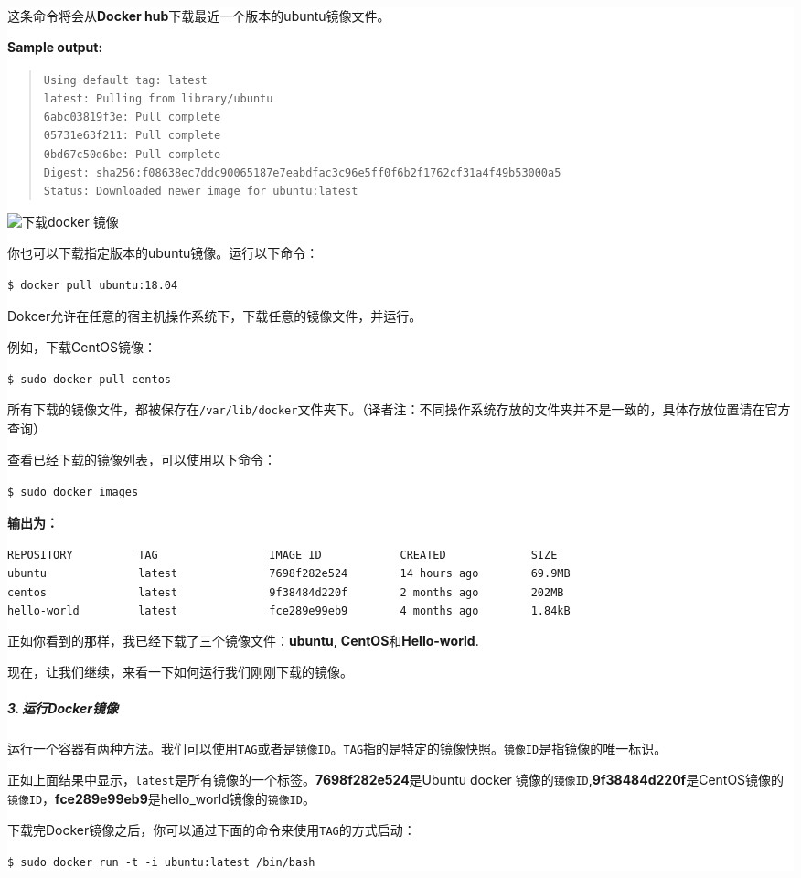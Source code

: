 这条命令将会从**Docker hub**下载最近一个版本的ubuntu镜像文件。

**Sample output:**

> ```shell
> Using default tag: latest
> latest: Pulling from library/ubuntu
> 6abc03819f3e: Pull complete
> 05731e63f211: Pull complete
> 0bd67c50d6be: Pull complete
> Digest: sha256:f08638ec7ddc90065187e7eabdfac3c96e5ff0f6b2f1762cf31a4f49b53000a5
> Status: Downloaded newer image for ubuntu:latest
> ```

![下载docker 镜像][6]

你也可以下载指定版本的ubuntu镜像。运行以下命令：

```shell
$ docker pull ubuntu:18.04
```

Dokcer允许在任意的宿主机操作系统下，下载任意的镜像文件，并运行。

例如，下载CentOS镜像：

```shell
$ sudo docker pull centos
```

所有下载的镜像文件，都被保存在`/var/lib/docker`文件夹下。（译者注：不同操作系统存放的文件夹并不是一致的，具体存放位置请在官方查询）

查看已经下载的镜像列表，可以使用以下命令：

```shell
$ sudo docker images
```

**输出为：**

```shell
REPOSITORY          TAG                 IMAGE ID            CREATED             SIZE
ubuntu              latest              7698f282e524        14 hours ago        69.9MB
centos              latest              9f38484d220f        2 months ago        202MB
hello-world         latest              fce289e99eb9        4 months ago        1.84kB
```

正如你看到的那样，我已经下载了三个镜像文件：**ubuntu**, **CentOS**和**Hello-world**.

现在，让我们继续，来看一下如何运行我们刚刚下载的镜像。

##### 3. 运行Docker镜像

运行一个容器有两种方法。我们可以使用`TAG`或者是`镜像ID`。`TAG`指的是特定的镜像快照。`镜像ID`是指镜像的唯一标识。

正如上面结果中显示，`latest`是所有镜像的一个标签。**7698f282e524**是Ubuntu docker 镜像的`镜像ID`,**9f38484d220f**是CentOS镜像的`镜像ID`，**fce289e99eb9**是hello_world镜像的`镜像ID`。

下载完Docker镜像之后，你可以通过下面的命令来使用`TAG`的方式启动：

```shell
$ sudo docker run -t -i ubuntu:latest /bin/bash
```


[#]: collector:	"lujun9972"
[#]: translator:	"zhang5788"
[#]: reviewer:	" "
[#]: publisher:	" "
[#]: url:	" "
[#]: subject:	"Getting Started With Docker"
[#]: via:	"https://www.ostechnix.com/getting-started-with-docker/"
[#]: author:	"sk https://www.ostechnix.com/author/sk/"
[a]: https://www.ostechnix.com/author/sk/
[b]: https://github.com/lujun9972
[1]: https://www.ostechnix.com/wp-content/uploads/2016/04/docker-basics-720x340.png
[2]: http://www.ostechnix.com/install-docker-ubuntu/
[3]: https://www.ostechnix.com/install-docker-centos/
[4]: https://hub.docker.com/
[5]: http://www.ostechnix.com/wp-content/uploads/2016/04/Search-Docker-images.png
[6]: http://www.ostechnix.com/wp-content/uploads/2016/04/Download-docker-images.png
[7]: http://www.ostechnix.com/wp-content/uploads/2016/04/Docker-containers-shell.png
[8]: http://www.ostechnix.com/wp-content/uploads/2016/04/List-running-containers.png
[9]: http://www.ostechnix.com/wp-content/uploads/2016/04/List-docker-images.png
[10]: http://www.ostechnix.com/wp-content/uploads/2016/04/sk@sk-_005-1-1.jpg
[11]: http://www.ostechnix.com/wp-content/uploads/2016/04/sk@sk-_006-1.jpg
[12]: https://ostechnix.tradepub.com/free/w_java39/prgm.cgi?a=1
[13]: https://ostechnix.tradepub.com/free/w_pacb32/prgm.cgi?a=1
[14]: https://ostechnix.tradepub.com/free/w_pacb31/prgm.cgi?a=1
[15]: https://ostechnix.tradepub.com/free/w_pacb29/prgm.cgi?a=1
[16]: https://ostechnix.tradepub.com/free/w_pacb28/prgm.cgi?a=1